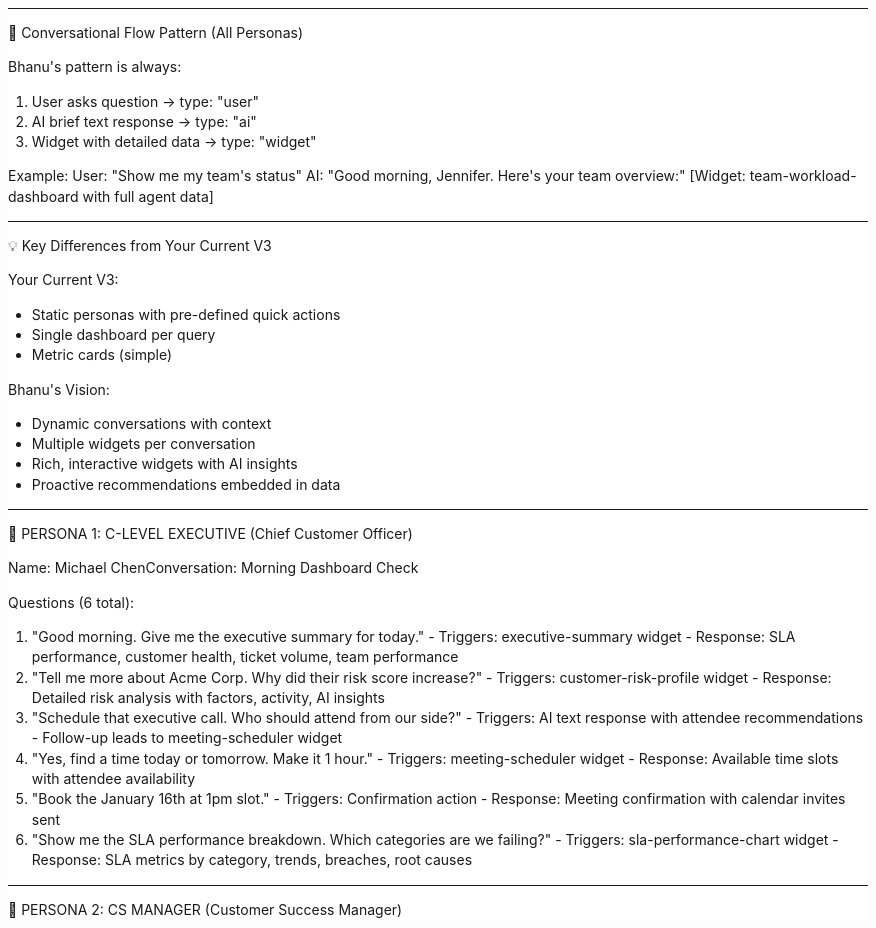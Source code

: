   ---
  🎯 Conversational Flow Pattern (All Personas)

  Bhanu's pattern is always:
  1. User asks question → type: "user"
  2. AI brief text response → type: "ai"
  3. Widget with detailed data → type: "widget"

  Example:
  User: "Show me my team's status"
  AI: "Good morning, Jennifer. Here's your team overview:"
  [Widget: team-workload-dashboard with full agent data]

  ---
  💡 Key Differences from Your Current V3

  Your Current V3:
  - Static personas with pre-defined quick actions
  - Single dashboard per query
  - Metric cards (simple)

  Bhanu's Vision:
  - Dynamic conversations with context
  - Multiple widgets per conversation
  - Rich, interactive widgets with AI insights
  - Proactive recommendations embedded in data

--------------
 🏢 PERSONA 1: C-LEVEL EXECUTIVE (Chief Customer Officer)

  Name: Michael ChenConversation: Morning Dashboard Check

  Questions (6 total):

  1. "Good morning. Give me the executive summary for today."
    - Triggers: executive-summary widget
    - Response: SLA performance, customer health, ticket volume, team performance
  2. "Tell me more about Acme Corp. Why did their risk score increase?"
    - Triggers: customer-risk-profile widget
    - Response: Detailed risk analysis with factors, activity, AI insights
  3. "Schedule that executive call. Who should attend from our side?"
    - Triggers: AI text response with attendee recommendations
    - Follow-up leads to meeting-scheduler widget
  4. "Yes, find a time today or tomorrow. Make it 1 hour."
    - Triggers: meeting-scheduler widget
    - Response: Available time slots with attendee availability
  5. "Book the January 16th at 1pm slot."
    - Triggers: Confirmation action
    - Response: Meeting confirmation with calendar invites sent
  6. "Show me the SLA performance breakdown. Which categories are we failing?"
    - Triggers: sla-performance-chart widget
    - Response: SLA metrics by category, trends, breaches, root causes

  ---
  👥 PERSONA 2: CS MANAGER (Customer Success Manager)
